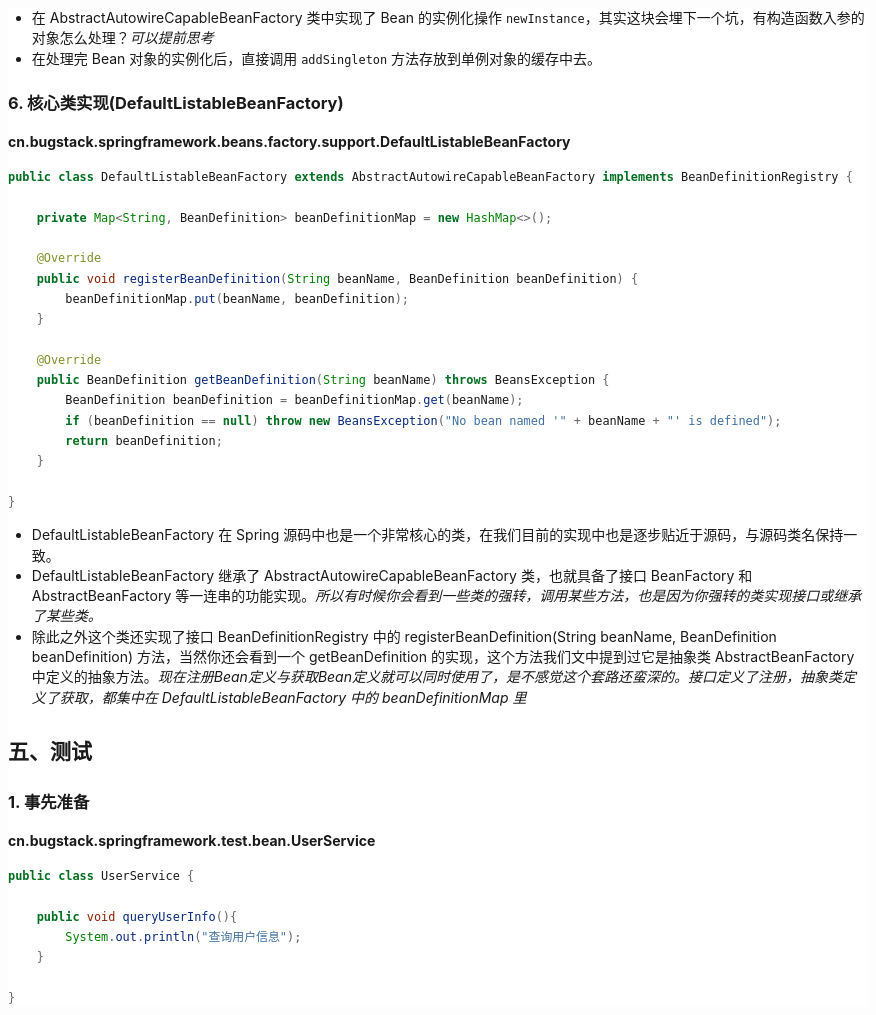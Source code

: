 - 在 AbstractAutowireCapableBeanFactory 类中实现了 Bean 的实例化操作 `newInstance`，其实这块会埋下一个坑，有构造函数入参的对象怎么处理？*可以提前思考*
- 在处理完 Bean 对象的实例化后，直接调用 `addSingleton` 方法存放到单例对象的缓存中去。

### 6. 核心类实现(DefaultListableBeanFactory)

**cn.bugstack.springframework.beans.factory.support.DefaultListableBeanFactory**

```java
public class DefaultListableBeanFactory extends AbstractAutowireCapableBeanFactory implements BeanDefinitionRegistry {

    private Map<String, BeanDefinition> beanDefinitionMap = new HashMap<>();

    @Override
    public void registerBeanDefinition(String beanName, BeanDefinition beanDefinition) {
        beanDefinitionMap.put(beanName, beanDefinition);
    }

    @Override
    public BeanDefinition getBeanDefinition(String beanName) throws BeansException {
        BeanDefinition beanDefinition = beanDefinitionMap.get(beanName);
        if (beanDefinition == null) throw new BeansException("No bean named '" + beanName + "' is defined");
        return beanDefinition;
    }

}
```

- DefaultListableBeanFactory 在 Spring 源码中也是一个非常核心的类，在我们目前的实现中也是逐步贴近于源码，与源码类名保持一致。
- DefaultListableBeanFactory 继承了 AbstractAutowireCapableBeanFactory 类，也就具备了接口 BeanFactory 和 AbstractBeanFactory 等一连串的功能实现。*所以有时候你会看到一些类的强转，调用某些方法，也是因为你强转的类实现接口或继承了某些类。*
- 除此之外这个类还实现了接口 BeanDefinitionRegistry 中的 registerBeanDefinition(String beanName, BeanDefinition beanDefinition) 方法，当然你还会看到一个 getBeanDefinition 的实现，这个方法我们文中提到过它是抽象类 AbstractBeanFactory 中定义的抽象方法。*现在注册Bean定义与获取Bean定义就可以同时使用了，是不感觉这个套路还蛮深的。接口定义了注册，抽象类定义了获取，都集中在 DefaultListableBeanFactory 中的 beanDefinitionMap 里*

## 五、测试

### 1. 事先准备

**cn.bugstack.springframework.test.bean.UserService**

```java
public class UserService {

    public void queryUserInfo(){
        System.out.println("查询用户信息");
    }

}
```
